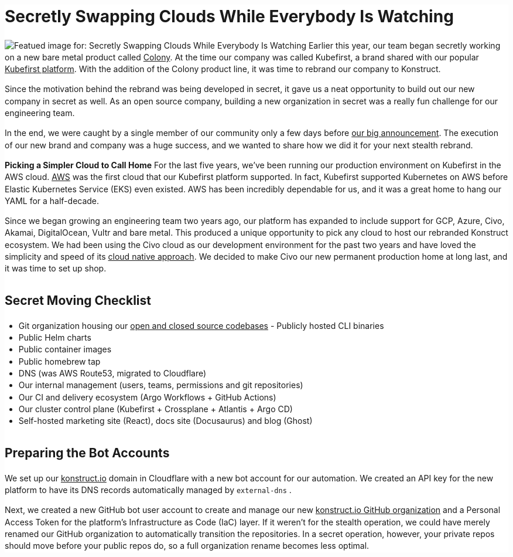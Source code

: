 # Secretly Swapping Clouds While Everybody Is Watching
![Featued image for: Secretly Swapping Clouds While Everybody Is Watching](https://cdn.thenewstack.io/media/2025/02/cf524aff-clouds1-1024x576.jpg)
Earlier this year, our team began secretly working on a new bare metal product called [Colony](https://konstruct.io/colony). At the time our company was called Kubefirst, a brand shared with our popular [Kubefirst platform](https://thenewstack.io/taming-the-cncf-landscape-with-kubefirst/). With the addition of the Colony product line, it was time to rebrand our company to Konstruct.

Since the motivation behind the rebrand was being developed in secret, it gave us a neat opportunity to build out our new company in secret as well. As an open source company, building a new organization in secret was a really fun challenge for our engineering team.

In the end, we were caught by a single member of our community only a few days before [our big announcement](https://blog.konstruct.io/introducing-konstruct/). The execution of our new brand and company was a huge success, and we wanted to share how we did it for your next stealth rebrand.

**Picking a Simpler Cloud to Call Home**
For the last five years, we’ve been running our production environment on Kubefirst in the AWS cloud. [AWS](https://aws.amazon.com/?utm_content=inline+mention) was the first cloud that our Kubefirst platform supported. In fact, Kubefirst supported Kubernetes on AWS before Elastic Kubernetes Service (EKS) even existed. AWS has been incredibly dependable for us, and it was a great home to hang our YAML for a half-decade.

Since we began growing an engineering team two years ago, our platform has expanded to include support for GCP, Azure, Civo, Akamai, DigitalOcean, Vultr and bare metal. This produced a unique opportunity to pick any cloud to host our rebranded Konstruct ecosystem. We had been using the Civo cloud as our development environment for the past two years and have loved the simplicity and speed of its [cloud native approach](https://thenewstack.io/the-rise-of-the-cloud-native-cloud/). We decided to make Civo our new permanent production home at long last, and it was time to set up shop.

## Secret Moving Checklist
- Git organization housing our
[open and closed source codebases](https://thenewstack.io/build-an-open-source-kubernetes-gitops-platform-part-1/) - Publicly hosted CLI binaries
- Public Helm charts
- Public container images
- Public homebrew tap
- DNS (was AWS Route53, migrated to Cloudflare)
- Our internal management (users, teams, permissions and git repositories)
- Our CI and delivery ecosystem (Argo Workflows + GitHub Actions)
- Our cluster control plane (Kubefirst + Crossplane + Atlantis + Argo CD)
- Self-hosted marketing site (React), docs site (Docusaurus) and blog (Ghost)
## Preparing the Bot Accounts
We set up our [konstruct.io](https://konstruct.io/) domain in Cloudflare with a new bot account for our automation. We created an API key for the new platform to have its DNS records automatically managed by `external-dns`
.

Next, we created a new GitHub bot user account to create and manage our new [konstruct.io GitHub organization](https://github.com/konstructio) and a Personal Access Token for the platform’s Infrastructure as Code (IaC) layer. If it weren’t for the stealth operation, we could have merely renamed our GitHub organization to automatically transition the repositories. In a secret operation, however, your private repos should move before your public repos do, so a full organization rename becomes less optimal.

